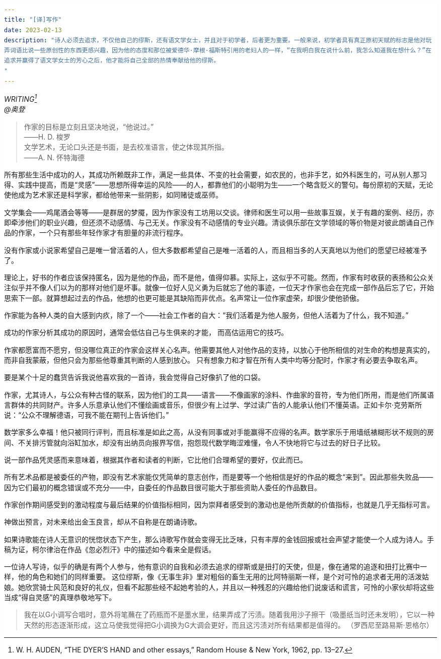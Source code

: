 ```yaml
---
title: "[译]写作"
date: 2023-02-13
description: "诗人必须去追求，不仅他自己的缪斯，还有语文学女士，并且对于初学者，后者更为重要。一般来说，初学者具有真正原初天赋的标志是他对玩弄词语比说一些原创性的东西更感兴趣，因为他的态度和那位被爱德华·摩根·福斯特引用的老妇人的一样，“在我明白我在说什么前，我怎么知道我在想什么？”在追求并赢得了语文学女士的芳心之后，他才能将自己全部的热情奉献给他的缪斯。
"
---
```

*WRITING[^1]\
@奥登*

>作家的目标是立刻且坚决地说，“他说过。”\
——H. D. 梭罗\
文学艺术，无论口头还是书面，是去校准语言，使之体现其所指。\
——A. N. 怀特海德

所有那些生活中成功的人，其成功所赖既非工作，满足一些具体、不变的社会需要，如农民的，也非手艺，如外科医生的，可从别人那习得、实践中提高，而是“灵感”——思想所得幸运的风险——的人，都靠他们的小聪明为生——一个略含贬义的警句。每份原初的天赋，无论使他成为艺术家还是科学家，都给他带来一些阴影，如同赌徒或巫师。 

文学集会——鸡尾酒会等等——是群居的梦魇，因为作家没有工坊用以交谈。律师和医生可以用一些故事互娱，关于有趣的案例、经历，亦即牵涉他们的职业兴趣，但还须不动感情、与己无关。作家没有不动感情的专业兴趣。清谈俱乐部在文学领域的等价物是对彼此朗诵自己作品的作家，一个只有那些年轻作家才有胆量的非流行程序。

没有作家或小说家希望自己是唯一曾活着的人，但大多数都希望自己是唯一活着的人，而且相当多的人天真地以为他们的愿望已经被准予了。

理论上，好书的作者应该保持匿名，因为是他的作品，而不是他，值得仰慕。实际上，这似乎不可能。然而，作家有时收获的表扬和公众关注似乎并不像人们以为的那样对他们是坏事。就像一位好人见义勇为后就忘了他的事迹，一位天才作家也会在完成一部作品后忘了它，开始思索下一部。就算想起过去的作品，他想的也更可能是其缺陷而非优点。名声常让一位作家虚荣，却很少使他骄傲。

作家能为各种人类的自大感到内疚，除了一个——社会工作者的自大：“我们活着是为他人服务，但他人活着为了什么，我不知道。”

成功的作家分析其成功的原因时，通常会低估自己与生俱来的才能， 而高估运用它的技巧。

作家都愿富而不愿穷，但没哪位真正的作家会这样关心名声。他需要其他人对他作品的支持，以放心于他所相信的对生命的构想是真实的，而非自我蒙蔽，但他只会为那些他尊重其判断的人感到放心。 只有想象力和才智在所有人类中均等分配时，作家才有必要去争取名声。

要是某个十足的蠢货告诉我说他喜欢我的一首诗，我会觉得自己好像扒了他的口袋。

作家，尤其诗人，与公众有种古怪的联系，因为他们的工具——语言——不像画家的涂料、作曲家的音符，专为他们所用，而是他们所属语言群体的共同财产。许多人乐意承认他们不懂绘画或音乐，但很少有上过学、学过读广告的人能承认他们不懂英语。正如卡尔·克劳斯所说：“公众不理解德语，可我不能在期刊上告诉他们。”

数学家多么幸福！他只被同行评判，而且标准是如此之高，从没有同事或对手能赢得不应得的名声。数学家乐于用墙纸裱糊形状不规则的房间、不关排污管就向浴缸加水，却没有出纳员向报界写信，抱怨现代数学晦涩难懂，令人不快地将它与过去的好日子比较。

说一部作品凭灵感而来意味着，根据其作者和读者的判断，它比他们合理希望的要好，仅此而已。 

所有艺术品都是被委任的产物，即没有艺术家能仅凭简单的意志创作，而是要等一个他相信是好的作品的概念“来到”。因此那些失败品——因为它们最初的概念错误或不充分——中，自委任的作品数目很可能大于那些资助人委任的作品数目。

作家创作期间感受到的激动程度与最后结果的价值指标相同，因为崇拜者感受到的激动也是他所贡献的价值指标，也就是几乎无指标可言。

神做出预言，对未来给出金玉良言，却从不自称是在朗诵诗歌。

如果诗歌能在诗人无意识的恍惚状态下产生，那么诗歌写作就会变得无比乏味，只有丰厚的金钱回报或社会声望才能使一个人成为诗人。手稿为证，柯尔律治在作品《忽必烈汗》中的描述如今看来全是假话。

一位诗人写诗，似乎的确是有两个人参与，他有意识的自我和必须去追求的缪斯或是扭打的天使，但是，像在通常的追逐和扭打比赛中一样，他的角色和她们的同样重要。 这位缪斯，像《无事生非》里对粗俗的畜生无用的比阿特丽斯一样，是个对可怜的追求者无用的活泼姑娘。她欣赏骑士风范和良好的礼仪，但看不起那些经不起她考验的人，并且以一种残忍的兴趣给他们说废话和谎言，可怜的小家伙却将这些当成“得自灵感”的真理恭敬地写下。

>我在以G小调写合唱时，意外将笔蘸在了药瓶而不是墨水里，结果弄成了污渍。随着我用沙子擦干（吸墨纸当时还未发明），它以一种天然的形态逐渐形成，这立马使我觉得把G小调换为G大调会更好，而且这污渍对所有结果都是值得的。
（罗西尼至路易斯·恩格尔）


[^1]: W. H. AUDEN, “THE DYER’S HAND and other essays,” Random House & New York, 1962, pp. 13–27.
[^2]: 法语，意为“不要探身”。
[^3]: 德语，意为“不要探身”。